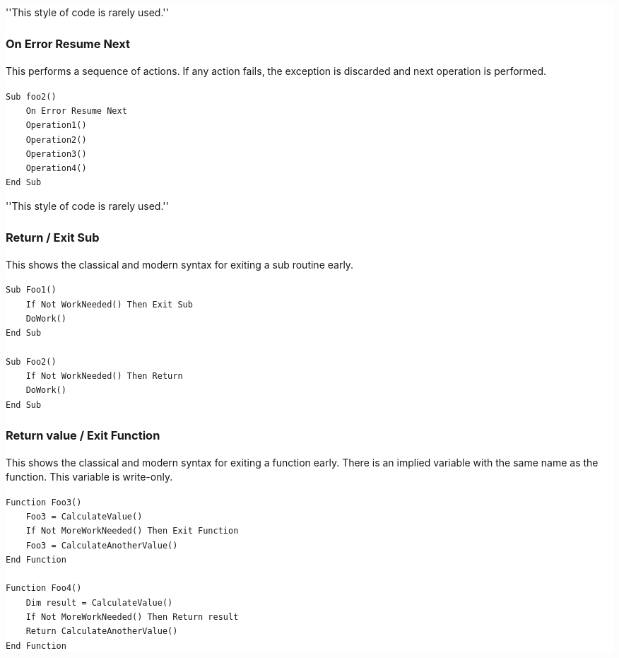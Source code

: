 
''This style of code is rarely used.''


###  On Error Resume Next


This performs a sequence of actions. If any action fails, the exception is discarded and next operation is performed.


```vbnet
Sub foo2()
    On Error Resume Next
    Operation1()
    Operation2()
    Operation3()
    Operation4()
End Sub
```


''This style of code is rarely used.''


###  Return / Exit Sub


This shows the classical and modern syntax for exiting a sub routine early.


```vbnet
Sub Foo1()
    If Not WorkNeeded() Then Exit Sub
    DoWork()
End Sub

Sub Foo2()
    If Not WorkNeeded() Then Return
    DoWork()
End Sub
```



###  Return value / Exit Function


This shows the classical and modern syntax for exiting a function early.
There is an implied variable with the same name as the function.
This variable is write-only.


```vbnet
Function Foo3()
    Foo3 = CalculateValue()
    If Not MoreWorkNeeded() Then Exit Function
    Foo3 = CalculateAnotherValue()
End Function

Function Foo4()
    Dim result = CalculateValue()
    If Not MoreWorkNeeded() Then Return result
    Return CalculateAnotherValue()
End Function
```
